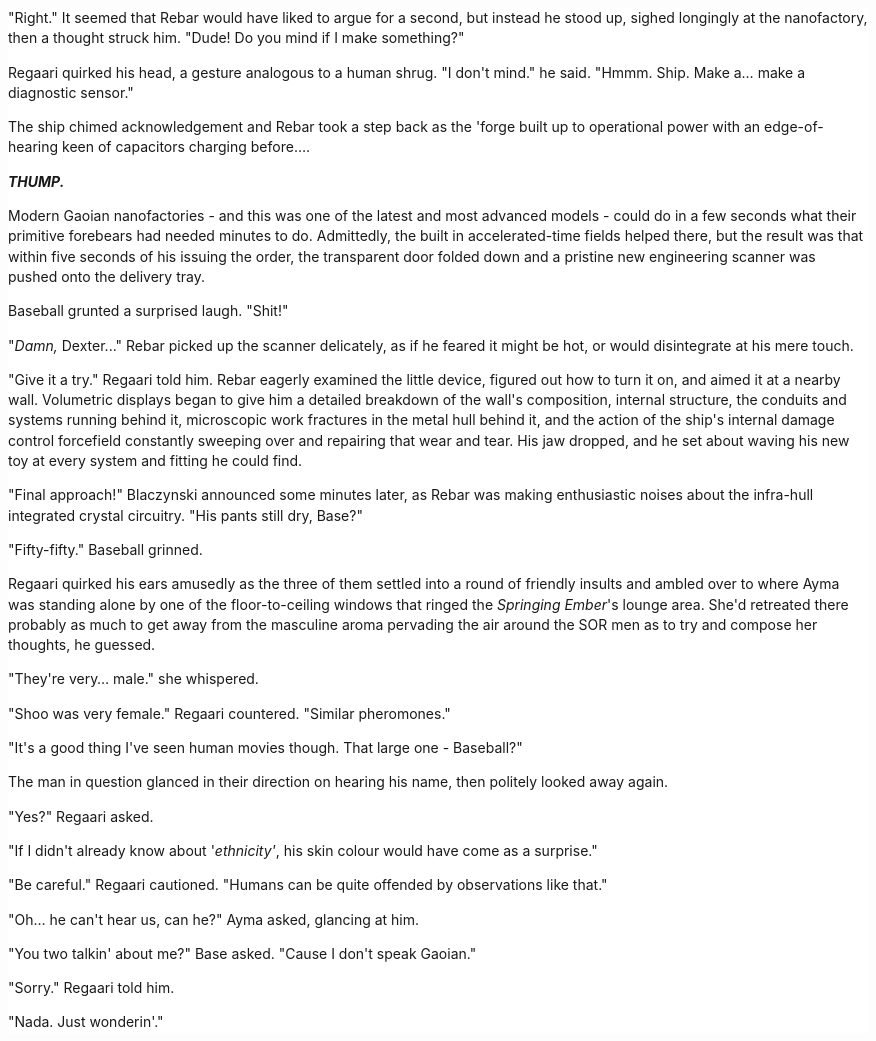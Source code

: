 "Right." It seemed that Rebar would have liked to argue for a second, but instead he stood up, sighed longingly at the nanofactory, then a thought struck him. "Dude! Do you mind if I make something?"

Regaari quirked his head, a gesture analogous to a human shrug. "I don't mind." he said. "Hmmm. Ship. Make a… make a diagnostic sensor."

The ship chimed acknowledgement and Rebar took a step back as the 'forge built up to operational power with an edge-of-hearing keen of capacitors charging before….

**_THUMP._**

Modern Gaoian nanofactories - and this was one of the latest and most advanced models - could do in a few seconds what their primitive forebears had needed minutes to do. Admittedly, the built in accelerated-time fields helped there, but the result was that within five seconds of his issuing the order, the transparent door folded down and a pristine new engineering scanner was pushed onto the delivery tray.

Baseball grunted a surprised laugh. "Shit!"

"*Damn,* Dexter..." Rebar picked up the scanner delicately, as if he feared it might be hot, or would disintegrate at his mere touch.

"Give it a try." Regaari told him. Rebar eagerly examined the little device, figured out how to turn it on, and aimed it at a nearby wall. Volumetric displays began to give him a detailed breakdown of the wall's composition, internal structure, the conduits and systems running behind it, microscopic work fractures in the metal hull behind it, and the action of the ship's internal damage control forcefield constantly sweeping over and repairing that wear and tear. His jaw dropped, and he set about waving his new toy at every system and fitting he could find.

"Final approach!" Blaczynski announced some minutes later, as Rebar was making enthusiastic noises about the infra-hull integrated crystal circuitry. "His pants still dry, Base?"

"Fifty-fifty." Baseball grinned.

Regaari quirked his ears amusedly as the three of them settled into a round of friendly insults and ambled over to where Ayma was standing alone by one of the floor-to-ceiling windows that ringed the *Springing Ember*'s lounge area. She'd retreated there probably as much to get away from the masculine aroma pervading the air around the SOR men as to try and compose her thoughts, he guessed.

"They're very… male." she whispered.

"Shoo was very female." Regaari countered. "Similar pheromones."

"It's a good thing I've seen human movies though. That large one - Baseball?"

The man in question glanced in their direction on hearing his name, then politely looked away again.

"Yes?" Regaari asked.

"If I didn't already know about '*ethnicity'*, his skin colour would have come as a surprise."

"Be careful." Regaari cautioned. "Humans can be quite offended by observations like that."

"Oh… he can't hear us, can he?" Ayma asked, glancing at him.

"You two talkin' about me?" Base asked. "Cause I don't speak Gaoian."

"Sorry." Regaari told him.

"Nada. Just wonderin'."
